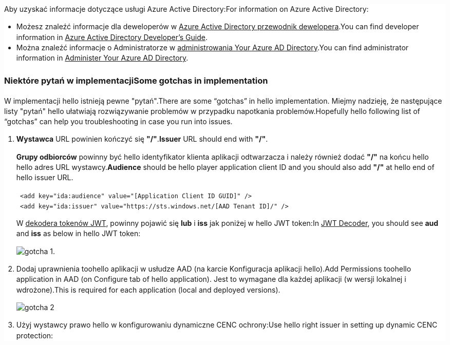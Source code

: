 <span data-ttu-id="eb899-314">Aby uzyskać informacje dotyczące usługi Azure Active Directory:</span><span class="sxs-lookup"><span data-stu-id="eb899-314">For information on Azure Active Directory:</span></span>

* <span data-ttu-id="eb899-315">Możesz znaleźć informacje dla deweloperów w [Azure Active Directory przewodnik dewelopera](../active-directory/active-directory-developers-guide.md).</span><span class="sxs-lookup"><span data-stu-id="eb899-315">You can find developer information in [Azure Active Directory Developer’s Guide](../active-directory/active-directory-developers-guide.md).</span></span>
* <span data-ttu-id="eb899-316">Można znaleźć informacje o Administratorze w [administrowania Your Azure AD Directory](../active-directory/active-directory-administer.md).</span><span class="sxs-lookup"><span data-stu-id="eb899-316">You can find administrator information in [Administer Your Azure AD Directory](../active-directory/active-directory-administer.md).</span></span>

### <a name="some-gotchas-in-implementation"></a><span data-ttu-id="eb899-317">Niektóre pytań w implementacji</span><span class="sxs-lookup"><span data-stu-id="eb899-317">Some gotchas in implementation</span></span>
<span data-ttu-id="eb899-318">W implementacji hello istnieją pewne "pytań".</span><span class="sxs-lookup"><span data-stu-id="eb899-318">There are some “gotchas” in hello implementation.</span></span> <span data-ttu-id="eb899-319">Miejmy nadzieję, że następujące listy "pytań" hello ułatwiają rozwiązywanie problemów w przypadku napotkania problemów.</span><span class="sxs-lookup"><span data-stu-id="eb899-319">Hopefully hello following list of “gotchas” can help you troubleshooting in case you run into issues.</span></span>

1. <span data-ttu-id="eb899-320">**Wystawca** URL powinien kończyć się **"/"**.</span><span class="sxs-lookup"><span data-stu-id="eb899-320">**Issuer** URL should end with **"/"**.</span></span>  

    <span data-ttu-id="eb899-321">**Grupy odbiorców** powinny być hello identyfikator klienta aplikacji odtwarzacza i należy również dodać **"/"** na końcu hello hello adres URL wystawcy.</span><span class="sxs-lookup"><span data-stu-id="eb899-321">**Audience** should be hello player application client ID and you should also add **"/"** at hello end of hello issuer URL.</span></span>

        <add key="ida:audience" value="[Application Client ID GUID]" />
        <add key="ida:issuer" value="https://sts.windows.net/[AAD Tenant ID]/" />

    <span data-ttu-id="eb899-322">W [dekodera tokenów JWT](http://jwt.calebb.net/), powinny pojawić się **lub** i **iss** jak poniżej w hello JWT token:</span><span class="sxs-lookup"><span data-stu-id="eb899-322">In [JWT Decoder](http://jwt.calebb.net/), you should see **aud** and **iss** as below in hello JWT token:</span></span>

    ![gotcha 1.](./media/media-services-cenc-with-multidrm-access-control/media-services-1st-gotcha.png)
2. <span data-ttu-id="eb899-324">Dodaj uprawnienia toohello aplikacji w usłudze AAD (na karcie Konfiguracja aplikacji hello).</span><span class="sxs-lookup"><span data-stu-id="eb899-324">Add Permissions toohello application in AAD (on Configure tab of hello application).</span></span> <span data-ttu-id="eb899-325">Jest to wymagane dla każdej aplikacji (w wersji lokalnej i wdrożone).</span><span class="sxs-lookup"><span data-stu-id="eb899-325">This is required for each application (local and deployed versions).</span></span>

    ![gotcha 2](./media/media-services-cenc-with-multidrm-access-control/media-services-perms-to-other-apps.png)
3. <span data-ttu-id="eb899-327">Użyj wystawcy prawo hello w konfigurowaniu dynamiczne CENC ochrony:</span><span class="sxs-lookup"><span data-stu-id="eb899-327">Use hello right issuer in setting up dynamic CENC protection:</span></span>
